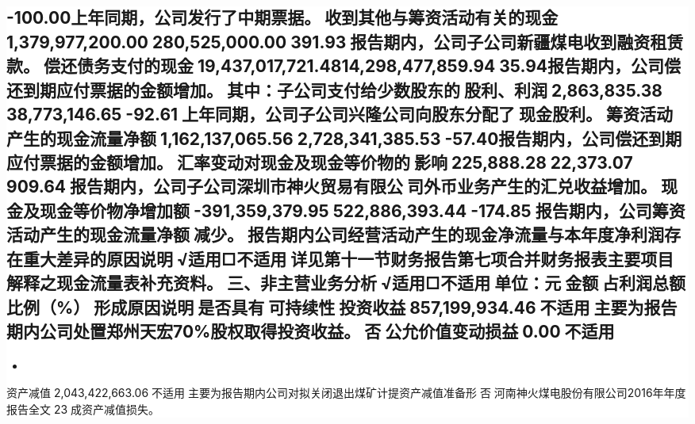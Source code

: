 -100.00上年同期，公司发行了中期票据。
收到其他与筹资活动有关的现金
1,379,977,200.00
280,525,000.00
391.93
报告期内，公司子公司新疆煤电收到融资租赁
款。
偿还债务支付的现金
19,437,017,721.4814,298,477,859.94
35.94报告期内，公司偿还到期应付票据的金额增加。
其中：子公司支付给少数股东的
股利、利润
2,863,835.38
38,773,146.65
-92.61
上年同期，公司子公司兴隆公司向股东分配了
现金股利。
筹资活动产生的现金流量净额
1,162,137,065.56
2,728,341,385.53
-57.40报告期内，公司偿还到期应付票据的金额增加。
汇率变动对现金及现金等价物的
影响
225,888.28
22,373.07
909.64
报告期内，公司子公司深圳市神火贸易有限公
司外币业务产生的汇兑收益增加。
现金及现金等价物净增加额
-391,359,379.95
522,886,393.44
-174.85
报告期内，公司筹资活动产生的现金流量净额
减少。
报告期内公司经营活动产生的现金净流量与本年度净利润存在重大差异的原因说明
√适用□不适用
详见第十一节财务报告第七项合并财务报表主要项目解释之现金流量表补充资料。
三、非主营业务分析
√适用□不适用
单位：元
金额
占利润总额
比例（%）
形成原因说明
是否具有
可持续性
投资收益
857,199,934.46
不适用
主要为报告期内公司处置郑州天宏70%股权取得投资收益。
否
公允价值变动损益
0.00
不适用
-
-
资产减值
2,043,422,663.06
不适用
主要为报告期内公司对拟关闭退出煤矿计提资产减值准备形
否
河南神火煤电股份有限公司2016年年度报告全文
23
成资产减值损失。